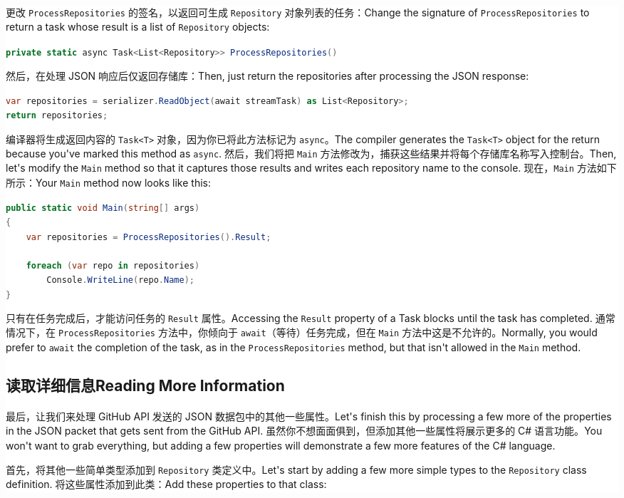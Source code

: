 <span data-ttu-id="2dc8c-265">更改 `ProcessRepositories` 的签名，以返回可生成 `Repository` 对象列表的任务：</span><span class="sxs-lookup"><span data-stu-id="2dc8c-265">Change the signature of `ProcessRepositories` to return a task whose result is a list of `Repository` objects:</span></span>

```csharp
private static async Task<List<Repository>> ProcessRepositories()
```

<span data-ttu-id="2dc8c-266">然后，在处理 JSON 响应后仅返回存储库：</span><span class="sxs-lookup"><span data-stu-id="2dc8c-266">Then, just return the repositories after processing the JSON response:</span></span>

```csharp
var repositories = serializer.ReadObject(await streamTask) as List<Repository>;
return repositories;
```

<span data-ttu-id="2dc8c-267">编译器将生成返回内容的 `Task<T>` 对象，因为你已将此方法标记为 `async`。</span><span class="sxs-lookup"><span data-stu-id="2dc8c-267">The compiler generates the `Task<T>` object for the return because you've marked this method as `async`.</span></span>
<span data-ttu-id="2dc8c-268">然后，我们将把 `Main` 方法修改为，捕获这些结果并将每个存储库名称写入控制台。</span><span class="sxs-lookup"><span data-stu-id="2dc8c-268">Then, let's modify the `Main` method so that it captures those results and writes each repository name to the console.</span></span> <span data-ttu-id="2dc8c-269">现在，`Main` 方法如下所示：</span><span class="sxs-lookup"><span data-stu-id="2dc8c-269">Your `Main` method now looks like this:</span></span>

```csharp
public static void Main(string[] args)
{
    var repositories = ProcessRepositories().Result;

    foreach (var repo in repositories)
        Console.WriteLine(repo.Name);
}
```

<span data-ttu-id="2dc8c-270">只有在任务完成后，才能访问任务的 `Result` 属性。</span><span class="sxs-lookup"><span data-stu-id="2dc8c-270">Accessing the `Result` property of a Task blocks until the task has completed.</span></span> <span data-ttu-id="2dc8c-271">通常情况下，在 `ProcessRepositories` 方法中，你倾向于 `await`（等待）任务完成，但在 `Main` 方法中这是不允许的。</span><span class="sxs-lookup"><span data-stu-id="2dc8c-271">Normally, you would prefer to `await` the completion of the task, as in the `ProcessRepositories` method, but that isn't allowed in the `Main` method.</span></span>

## <a name="reading-more-information"></a><span data-ttu-id="2dc8c-272">读取详细信息</span><span class="sxs-lookup"><span data-stu-id="2dc8c-272">Reading More Information</span></span>

<span data-ttu-id="2dc8c-273">最后，让我们来处理 GitHub API 发送的 JSON 数据包中的其他一些属性。</span><span class="sxs-lookup"><span data-stu-id="2dc8c-273">Let's finish this by processing a few more of the properties in the JSON packet that gets sent from the GitHub API.</span></span> <span data-ttu-id="2dc8c-274">虽然你不想面面俱到，但添加其他一些属性将展示更多的 C# 语言功能。</span><span class="sxs-lookup"><span data-stu-id="2dc8c-274">You won't want to grab everything, but adding a few properties will demonstrate a few more features of the C# language.</span></span>

<span data-ttu-id="2dc8c-275">首先，将其他一些简单类型添加到 `Repository` 类定义中。</span><span class="sxs-lookup"><span data-stu-id="2dc8c-275">Let's start by adding a few more simple types to the `Repository` class definition.</span></span> <span data-ttu-id="2dc8c-276">将这些属性添加到此类：</span><span class="sxs-lookup"><span data-stu-id="2dc8c-276">Add these properties to that class:</span></span>
